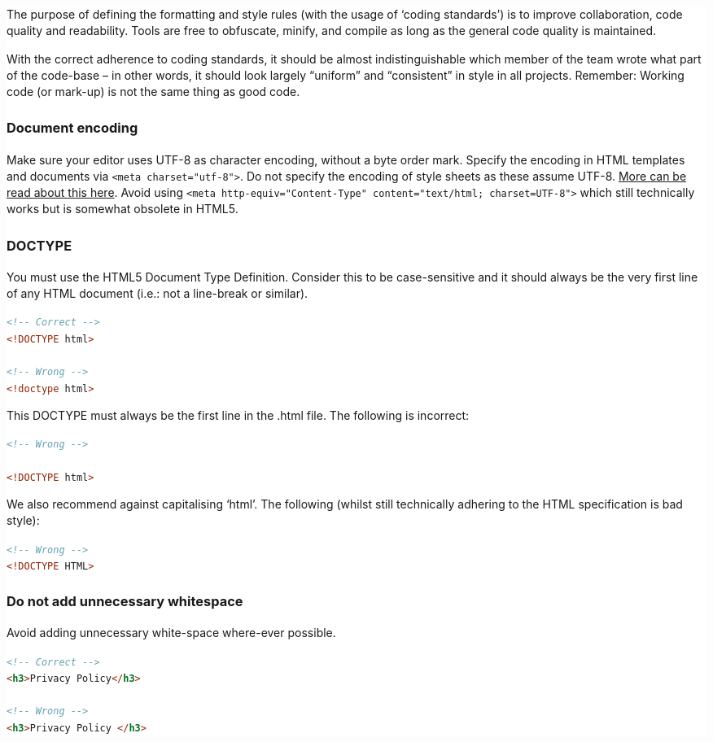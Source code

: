 The purpose of defining the formatting and style rules (with the usage of ‘coding standards’) is to improve collaboration, code quality and readability. Tools are free to obfuscate, minify, and compile as long as the general code quality is maintained.

With the correct adherence to coding standards, it should be almost indistinguishable which member of the team wrote what part of the code-base – in other words, it should look largely “uniform” and “consistent” in style in all projects. Remember: Working code (or mark-up) is not the same thing as good code.

### Document encoding

Make sure your editor uses UTF-8 as character encoding, without a byte order mark. Specify the encoding in HTML templates and documents via `<meta charset="utf-8">`. Do not specify the encoding of style sheets as these assume UTF-8. [More can be read about this here](https://www.w3.org/International/tutorials/tutorial-char-enc/). Avoid using `<meta http-equiv="Content-Type" content="text/html; charset=UTF-8">` which still technically works but is somewhat obsolete in HTML5.

### DOCTYPE

You must use the HTML5 Document Type Definition. Consider this to be case-sensitive and it should always be the very first line of any HTML document (i.e.: not a line-break or similar).

```html
<!-- Correct -->
<!DOCTYPE html>

<!-- Wrong -->
<!doctype html>
```

This DOCTYPE must always be the first line in the .html file. The following is incorrect:

```html
<!-- Wrong -->

<!DOCTYPE html>
```

We also recommend against capitalising ‘html’. The following (whilst still technically adhering to the HTML specification is bad style):

```html
<!-- Wrong -->
<!DOCTYPE HTML>
```

### Do not add unnecessary whitespace

Avoid adding unnecessary white-space where-ever possible.

```html
<!-- Correct -->
<h3>Privacy Policy</h3>

<!-- Wrong -->
<h3>Privacy Policy </h3>
```
